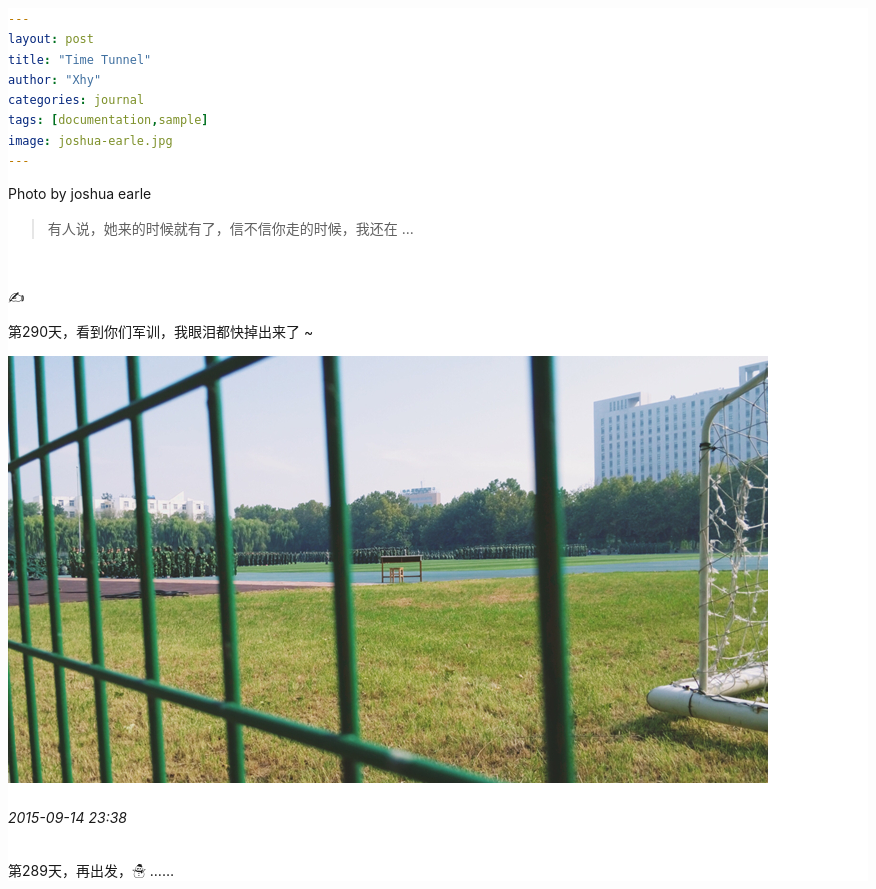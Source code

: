 ```yaml
---
layout: post
title: "Time Tunnel"
author: "Xhy"
categories: journal
tags: [documentation,sample]
image: joshua-earle.jpg
---
```

Photo by joshua earle
>有人说，她来的时候就有了，信不信你走的时候，我还在 ...

<br />

✍

第290天，看到你们军训，我眼泪都快掉出来了 ~

![](/assets/img/NYear/-290.jpg)
###### 2015-09-14 23:38



第289天，再出发，☃ ……
